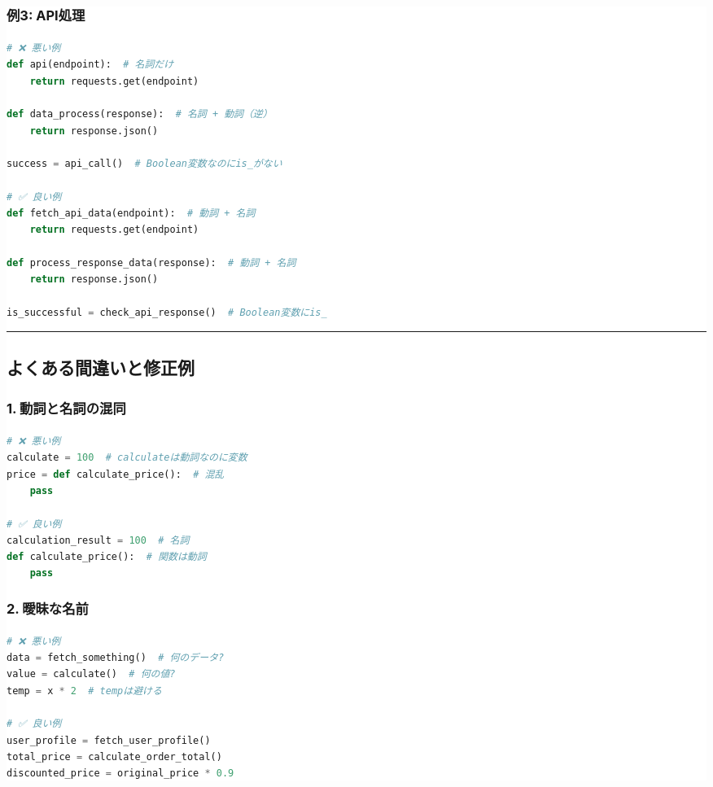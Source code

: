 ### 例3: API処理

```python
# ❌ 悪い例
def api(endpoint):  # 名詞だけ
    return requests.get(endpoint)

def data_process(response):  # 名詞 + 動詞（逆）
    return response.json()

success = api_call()  # Boolean変数なのにis_がない

# ✅ 良い例
def fetch_api_data(endpoint):  # 動詞 + 名詞
    return requests.get(endpoint)

def process_response_data(response):  # 動詞 + 名詞
    return response.json()

is_successful = check_api_response()  # Boolean変数にis_
```

---

## よくある間違いと修正例

### 1. 動詞と名詞の混同

```python
# ❌ 悪い例
calculate = 100  # calculateは動詞なのに変数
price = def calculate_price():  # 混乱
    pass

# ✅ 良い例
calculation_result = 100  # 名詞
def calculate_price():  # 関数は動詞
    pass
```

### 2. 曖昧な名前

```python
# ❌ 悪い例
data = fetch_something()  # 何のデータ?
value = calculate()  # 何の値?
temp = x * 2  # tempは避ける

# ✅ 良い例
user_profile = fetch_user_profile()
total_price = calculate_order_total()
discounted_price = original_price * 0.9
```
